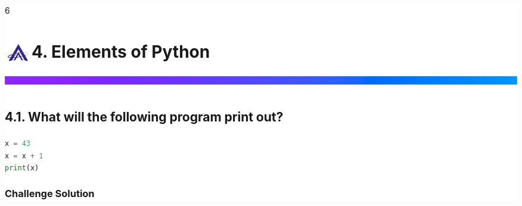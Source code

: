 6


<div>
    <img align="left" src="../src/images/logo.png" width="45">
    <h1 style="border-bottom: none">
        4. Elements of Python <img src="../src/images/purple_divider.png">
    </h1>
</div>

## 4.1. What will the following program print out?

```python
x = 43
x = x + 1
print(x)
```

### Challenge Solution

